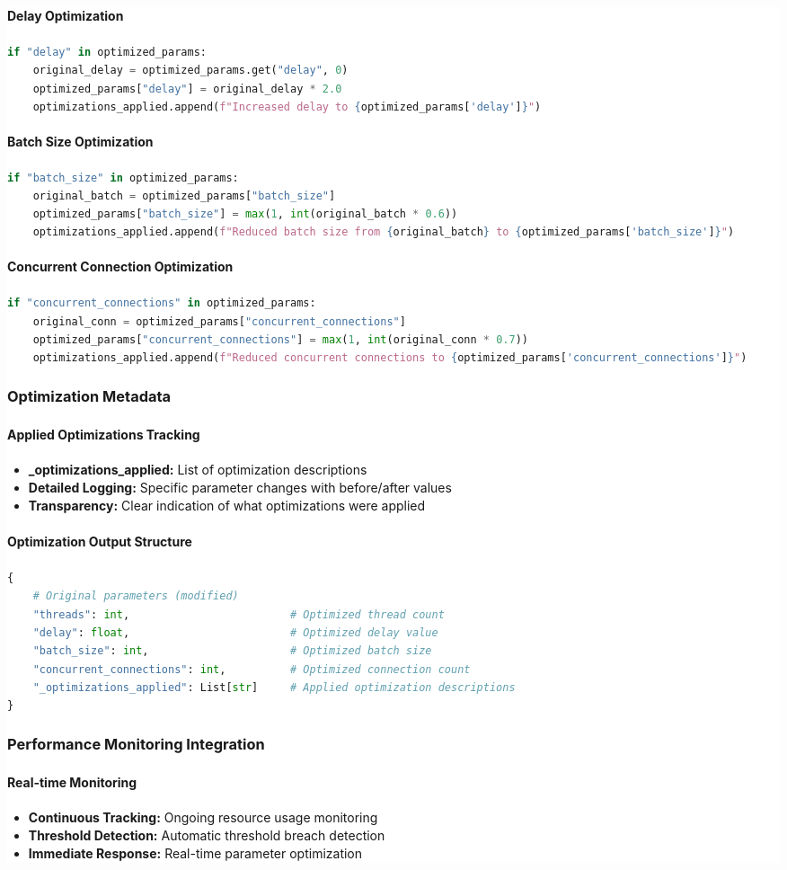#### Delay Optimization
```python
if "delay" in optimized_params:
    original_delay = optimized_params.get("delay", 0)
    optimized_params["delay"] = original_delay * 2.0
    optimizations_applied.append(f"Increased delay to {optimized_params['delay']}")
```

#### Batch Size Optimization
```python
if "batch_size" in optimized_params:
    original_batch = optimized_params["batch_size"]
    optimized_params["batch_size"] = max(1, int(original_batch * 0.6))
    optimizations_applied.append(f"Reduced batch size from {original_batch} to {optimized_params['batch_size']}")
```

#### Concurrent Connection Optimization
```python
if "concurrent_connections" in optimized_params:
    original_conn = optimized_params["concurrent_connections"]
    optimized_params["concurrent_connections"] = max(1, int(original_conn * 0.7))
    optimizations_applied.append(f"Reduced concurrent connections to {optimized_params['concurrent_connections']}")
```

### Optimization Metadata

#### Applied Optimizations Tracking
- **_optimizations_applied:** List of optimization descriptions
- **Detailed Logging:** Specific parameter changes with before/after values
- **Transparency:** Clear indication of what optimizations were applied

#### Optimization Output Structure
```python
{
    # Original parameters (modified)
    "threads": int,                         # Optimized thread count
    "delay": float,                         # Optimized delay value
    "batch_size": int,                      # Optimized batch size
    "concurrent_connections": int,          # Optimized connection count
    "_optimizations_applied": List[str]     # Applied optimization descriptions
}
```

### Performance Monitoring Integration

#### Real-time Monitoring
- **Continuous Tracking:** Ongoing resource usage monitoring
- **Threshold Detection:** Automatic threshold breach detection
- **Immediate Response:** Real-time parameter optimization
